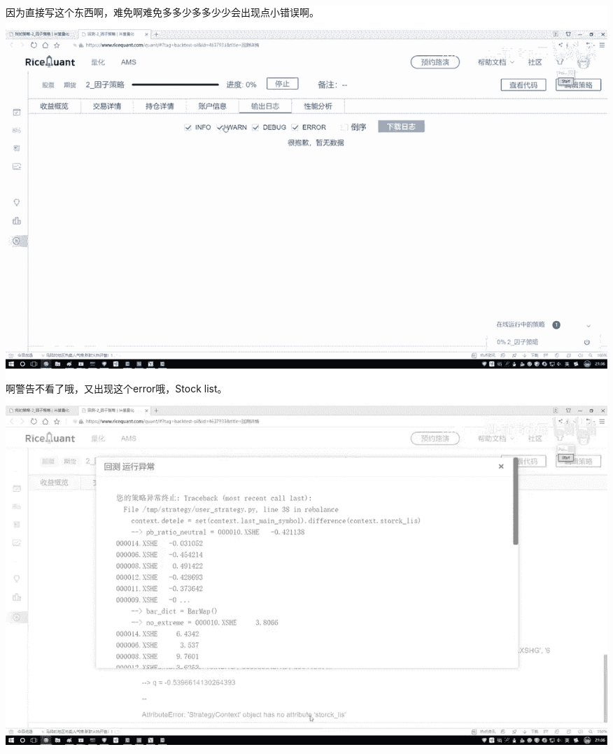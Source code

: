 因为直接写这个东西啊，难免啊难免多多少多多少少会出现点小错误啊。

![](img/550dc73f27fc79b7faf6e979b8ead596_59.png)

啊警告不看了哦，又出现这个error哦，Stock list。

![](img/550dc73f27fc79b7faf6e979b8ead596_61.png)
